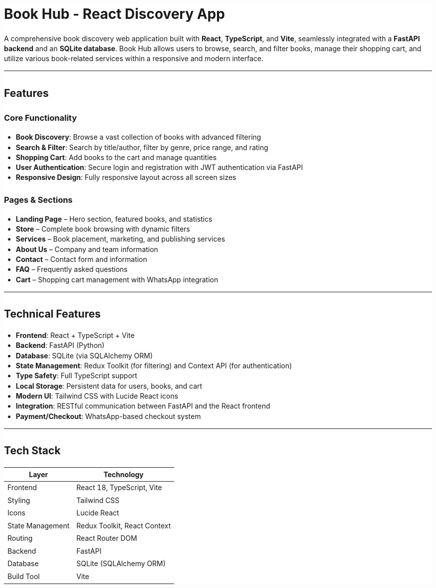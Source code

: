 # Book Hub - React Discovery App

A comprehensive book discovery web application built with **React**, **TypeScript**, and **Vite**, seamlessly integrated with a **FastAPI backend** and an **SQLite database**.
Book Hub allows users to browse, search, and filter books, manage their shopping cart, and utilize various book-related services within a responsive and modern interface.

---

## Features

### Core Functionality

* **Book Discovery**: Browse a vast collection of books with advanced filtering
* **Search & Filter**: Search by title/author, filter by genre, price range, and rating
* **Shopping Cart**: Add books to the cart and manage quantities
* **User Authentication**: Secure login and registration with JWT authentication via FastAPI
* **Responsive Design**: Fully responsive layout across all screen sizes

### Pages & Sections

* **Landing Page** – Hero section, featured books, and statistics
* **Store** – Complete book browsing with dynamic filters
* **Services** – Book placement, marketing, and publishing services
* **About Us** – Company and team information
* **Contact** – Contact form and information
* **FAQ** – Frequently asked questions
* **Cart** – Shopping cart management with WhatsApp integration

---

## Technical Features

* **Frontend**: React + TypeScript + Vite
* **Backend**: FastAPI (Python)
* **Database**: SQLite (via SQLAlchemy ORM)
* **State Management**: Redux Toolkit (for filtering) and Context API (for authentication)
* **Type Safety**: Full TypeScript support
* **Local Storage**: Persistent data for users, books, and cart
* **Modern UI**: Tailwind CSS with Lucide React icons
* **Integration**: RESTful communication between FastAPI and the React frontend
* **Payment/Checkout**: WhatsApp-based checkout system

---

## Tech Stack

| Layer            | Technology                   |
| ---------------- | ---------------------------- |
| Frontend         | React 18, TypeScript, Vite   |
| Styling          | Tailwind CSS                 |
| Icons            | Lucide React                 |
| State Management | Redux Toolkit, React Context |
| Routing          | React Router DOM             |
| Backend          | FastAPI                      |
| Database         | SQLite (SQLAlchemy ORM)      |
| Build Tool       | Vite                         |